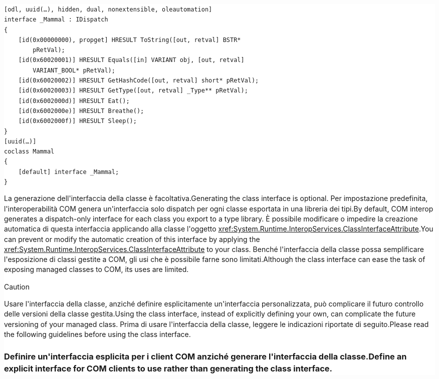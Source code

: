 ```console
[odl, uuid(…), hidden, dual, nonextensible, oleautomation]
interface _Mammal : IDispatch
{
    [id(0x00000000), propget] HRESULT ToString([out, retval] BSTR*
        pRetVal);
    [id(0x60020001)] HRESULT Equals([in] VARIANT obj, [out, retval]
        VARIANT_BOOL* pRetVal);
    [id(0x60020002)] HRESULT GetHashCode([out, retval] short* pRetVal);
    [id(0x60020003)] HRESULT GetType([out, retval] _Type** pRetVal);
    [id(0x6002000d)] HRESULT Eat();
    [id(0x6002000e)] HRESULT Breathe();
    [id(0x6002000f)] HRESULT Sleep();
}
[uuid(…)]
coclass Mammal
{
    [default] interface _Mammal;
}
```

<span data-ttu-id="c016c-171">La generazione dell'interfaccia della classe è facoltativa.</span><span class="sxs-lookup"><span data-stu-id="c016c-171">Generating the class interface is optional.</span></span> <span data-ttu-id="c016c-172">Per impostazione predefinita, l'interoperabilità COM genera un'interfaccia solo dispatch per ogni classe esportata in una libreria dei tipi.</span><span class="sxs-lookup"><span data-stu-id="c016c-172">By default, COM interop generates a dispatch-only interface for each class you export to a type library.</span></span> <span data-ttu-id="c016c-173">È possibile modificare o impedire la creazione automatica di questa interfaccia applicando alla classe l'oggetto <xref:System.Runtime.InteropServices.ClassInterfaceAttribute>.</span><span class="sxs-lookup"><span data-stu-id="c016c-173">You can prevent or modify the automatic creation of this interface by applying the <xref:System.Runtime.InteropServices.ClassInterfaceAttribute> to your class.</span></span> <span data-ttu-id="c016c-174">Benché l'interfaccia della classe possa semplificare l'esposizione di classi gestite a COM, gli usi che è possibile farne sono limitati.</span><span class="sxs-lookup"><span data-stu-id="c016c-174">Although the class interface can ease the task of exposing managed classes to COM, its uses are limited.</span></span>

> [!CAUTION]
> <span data-ttu-id="c016c-175">Usare l'interfaccia della classe, anziché definire esplicitamente un'interfaccia personalizzata, può complicare il futuro controllo delle versioni della classe gestita.</span><span class="sxs-lookup"><span data-stu-id="c016c-175">Using the class interface, instead of explicitly defining your own, can complicate the future versioning of your managed class.</span></span> <span data-ttu-id="c016c-176">Prima di usare l'interfaccia della classe, leggere le indicazioni riportate di seguito.</span><span class="sxs-lookup"><span data-stu-id="c016c-176">Please read the following guidelines before using the class interface.</span></span>

### <a name="define-an-explicit-interface-for-com-clients-to-use-rather-than-generating-the-class-interface"></a><span data-ttu-id="c016c-177">Definire un'interfaccia esplicita per i client COM anziché generare l'interfaccia della classe.</span><span class="sxs-lookup"><span data-stu-id="c016c-177">Define an explicit interface for COM clients to use rather than generating the class interface.</span></span>
